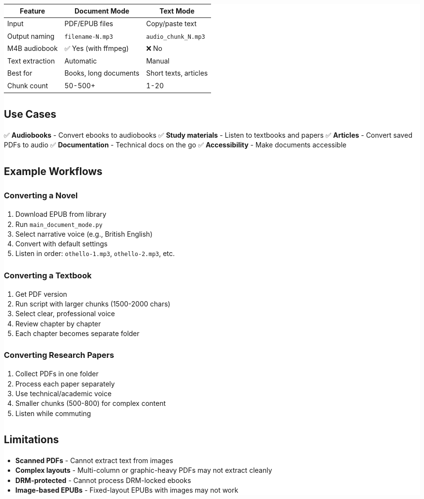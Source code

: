 | Feature | Document Mode | Text Mode |
|---------|--------------|-----------|
| Input | PDF/EPUB files | Copy/paste text |
| Output naming | `filename-N.mp3` | `audio_chunk_N.mp3` |
| M4B audiobook | ✅ Yes (with ffmpeg) | ❌ No |
| Text extraction | Automatic | Manual |
| Best for | Books, long documents | Short texts, articles |
| Chunk count | 50-500+ | 1-20 |

## Use Cases

✅ **Audiobooks** - Convert ebooks to audiobooks
✅ **Study materials** - Listen to textbooks and papers
✅ **Articles** - Convert saved PDFs to audio
✅ **Documentation** - Technical docs on the go
✅ **Accessibility** - Make documents accessible

## Example Workflows

### Converting a Novel

1. Download EPUB from library
2. Run `main_document_mode.py`
3. Select narrative voice (e.g., British English)
4. Convert with default settings
5. Listen in order: `othello-1.mp3`, `othello-2.mp3`, etc.

### Converting a Textbook

1. Get PDF version
2. Run script with larger chunks (1500-2000 chars)
3. Select clear, professional voice
4. Review chapter by chapter
5. Each chapter becomes separate folder

### Converting Research Papers

1. Collect PDFs in one folder
2. Process each paper separately
3. Use technical/academic voice
4. Smaller chunks (500-800) for complex content
5. Listen while commuting

## Limitations

- **Scanned PDFs** - Cannot extract text from images
- **Complex layouts** - Multi-column or graphic-heavy PDFs may not extract cleanly
- **DRM-protected** - Cannot process DRM-locked ebooks
- **Image-based EPUBs** - Fixed-layout EPUBs with images may not work
